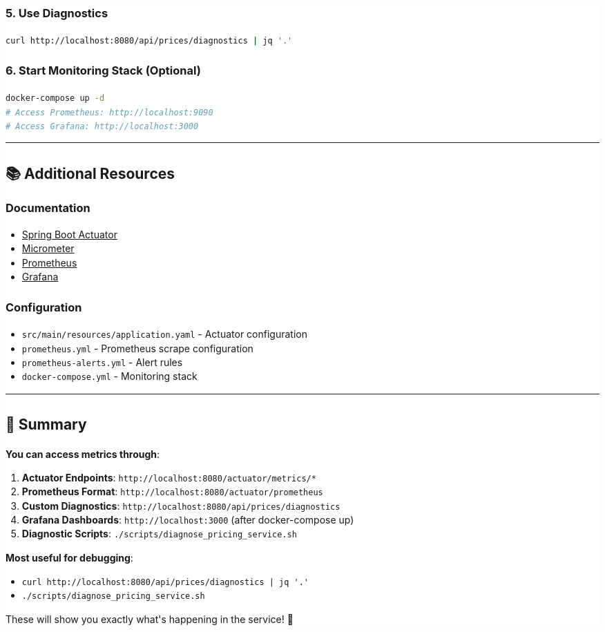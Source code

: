### **5. Use Diagnostics**
```bash
curl http://localhost:8080/api/prices/diagnostics | jq '.'
```

### **6. Start Monitoring Stack** (Optional)
```bash
docker-compose up -d
# Access Prometheus: http://localhost:9090
# Access Grafana: http://localhost:3000
```

---

## 📚 **Additional Resources**

### **Documentation**
- [Spring Boot Actuator](https://docs.spring.io/spring-boot/docs/current/reference/html/actuator.html)
- [Micrometer](https://micrometer.io/docs)
- [Prometheus](https://prometheus.io/docs/)
- [Grafana](https://grafana.com/docs/)

### **Configuration**
- `src/main/resources/application.yaml` - Actuator configuration
- `prometheus.yml` - Prometheus scrape configuration
- `prometheus-alerts.yml` - Alert rules
- `docker-compose.yml` - Monitoring stack

---

## 🎉 **Summary**

**You can access metrics through**:

1. **Actuator Endpoints**: `http://localhost:8080/actuator/metrics/*`
2. **Prometheus Format**: `http://localhost:8080/actuator/prometheus`
3. **Custom Diagnostics**: `http://localhost:8080/api/prices/diagnostics`
4. **Grafana Dashboards**: `http://localhost:3000` (after docker-compose up)
5. **Diagnostic Scripts**: `./scripts/diagnose_pricing_service.sh`

**Most useful for debugging**:
- `curl http://localhost:8080/api/prices/diagnostics | jq '.'`
- `./scripts/diagnose_pricing_service.sh`

These will show you exactly what's happening in the service! 🚀


